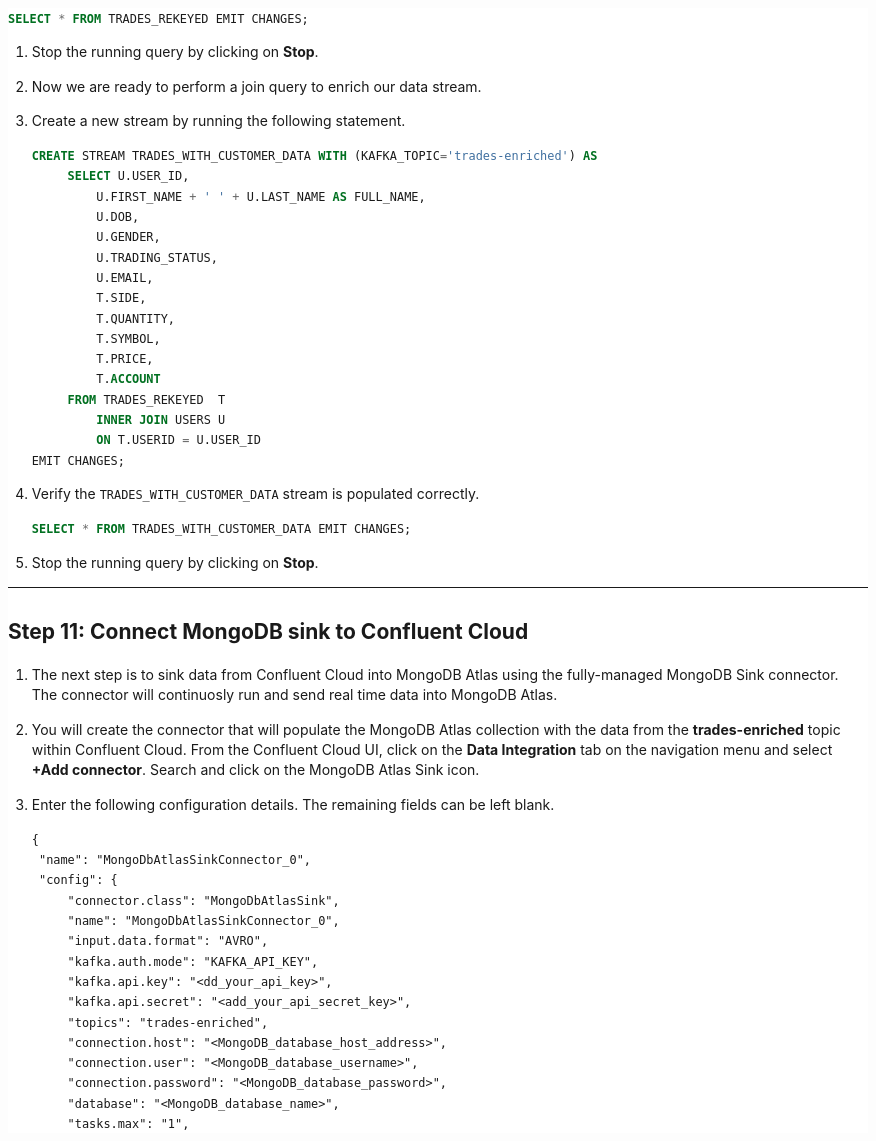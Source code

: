    ```SQL
   SELECT * FROM TRADES_REKEYED EMIT CHANGES;
   ```

1. Stop the running query by clicking on **Stop**.

1. Now we are ready to perform a join query to enrich our data stream.

1. Create a new stream by running the following statement.

   ```SQL
   CREATE STREAM TRADES_WITH_CUSTOMER_DATA WITH (KAFKA_TOPIC='trades-enriched') AS
        SELECT U.USER_ID,
            U.FIRST_NAME + ' ' + U.LAST_NAME AS FULL_NAME,
            U.DOB,
            U.GENDER,
            U.TRADING_STATUS,
            U.EMAIL,
            T.SIDE,
            T.QUANTITY,
            T.SYMBOL,
            T.PRICE,
            T.ACCOUNT
        FROM TRADES_REKEYED  T
            INNER JOIN USERS U
            ON T.USERID = U.USER_ID
   EMIT CHANGES;

   ```

1. Verify the `TRADES_WITH_CUSTOMER_DATA` stream is populated correctly.

   ```SQL
   SELECT * FROM TRADES_WITH_CUSTOMER_DATA EMIT CHANGES;
   ```

1. Stop the running query by clicking on **Stop**.

---

## <a name="step11"></a>Step 11: Connect MongoDB sink to Confluent Cloud

1. The next step is to sink data from Confluent Cloud into MongoDB Atlas using the fully-managed MongoDB Sink connector. The connector will continuosly run and send real time data into MongoDB Atlas.

1. You will create the connector that will populate the MongoDB Atlas collection with the data from the **trades-enriched** topic within Confluent Cloud. From the Confluent Cloud UI, click on the **Data Integration** tab on the navigation menu and select **+Add connector**. Search and click on the MongoDB Atlas Sink icon.

1. Enter the following configuration details. The remaining fields can be left blank.

   ```
   {
    "name": "MongoDbAtlasSinkConnector_0",
    "config": {
        "connector.class": "MongoDbAtlasSink",
        "name": "MongoDbAtlasSinkConnector_0",
        "input.data.format": "AVRO",
        "kafka.auth.mode": "KAFKA_API_KEY",
        "kafka.api.key": "<dd_your_api_key>",
        "kafka.api.secret": "<add_your_api_secret_key>",
        "topics": "trades-enriched",
        "connection.host": "<MongoDB_database_host_address>",
        "connection.user": "<MongoDB_database_username>",
        "connection.password": "<MongoDB_database_password>",
        "database": "<MongoDB_database_name>",
        "tasks.max": "1",
   ```